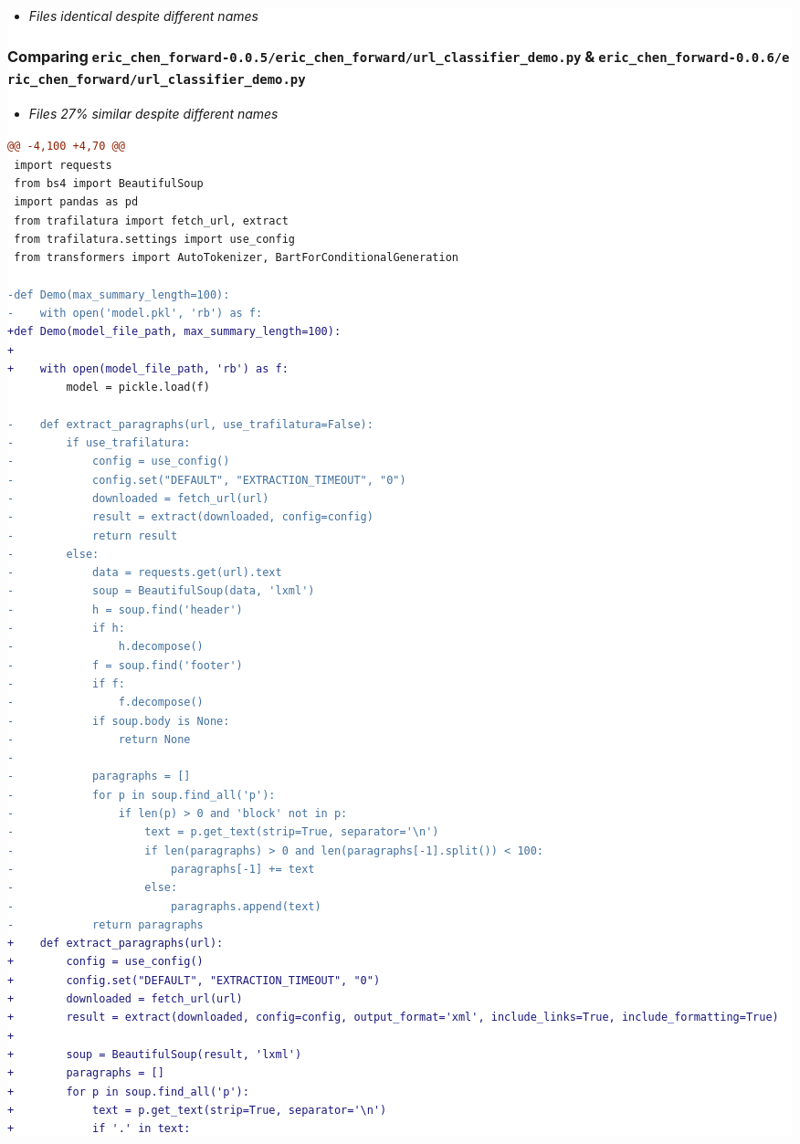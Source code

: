  * *Files identical despite different names*

### Comparing `eric_chen_forward-0.0.5/eric_chen_forward/url_classifier_demo.py` & `eric_chen_forward-0.0.6/eric_chen_forward/url_classifier_demo.py`

 * *Files 27% similar despite different names*

```diff
@@ -4,100 +4,70 @@
 import requests
 from bs4 import BeautifulSoup
 import pandas as pd
 from trafilatura import fetch_url, extract
 from trafilatura.settings import use_config
 from transformers import AutoTokenizer, BartForConditionalGeneration
 
-def Demo(max_summary_length=100):
-    with open('model.pkl', 'rb') as f:
+def Demo(model_file_path, max_summary_length=100):
+    
+    with open(model_file_path, 'rb') as f:
         model = pickle.load(f)
 
-    def extract_paragraphs(url, use_trafilatura=False):
-        if use_trafilatura:
-            config = use_config()
-            config.set("DEFAULT", "EXTRACTION_TIMEOUT", "0")
-            downloaded = fetch_url(url)
-            result = extract(downloaded, config=config)
-            return result
-        else:
-            data = requests.get(url).text
-            soup = BeautifulSoup(data, 'lxml')
-            h = soup.find('header')
-            if h:
-                h.decompose()
-            f = soup.find('footer')
-            if f:
-                f.decompose()
-            if soup.body is None:
-                return None
-            
-            paragraphs = []
-            for p in soup.find_all('p'):
-                if len(p) > 0 and 'block' not in p:
-                    text = p.get_text(strip=True, separator='\n')
-                    if len(paragraphs) > 0 and len(paragraphs[-1].split()) < 100:
-                        paragraphs[-1] += text
-                    else:
-                        paragraphs.append(text)
-            return paragraphs
+    def extract_paragraphs(url):
+        config = use_config()
+        config.set("DEFAULT", "EXTRACTION_TIMEOUT", "0")
+        downloaded = fetch_url(url)
+        result = extract(downloaded, config=config, output_format='xml', include_links=True, include_formatting=True)
+
+        soup = BeautifulSoup(result, 'lxml')
+        paragraphs = []
+        for p in soup.find_all('p'):
+            text = p.get_text(strip=True, separator='\n')
+            if '.' in text:
```